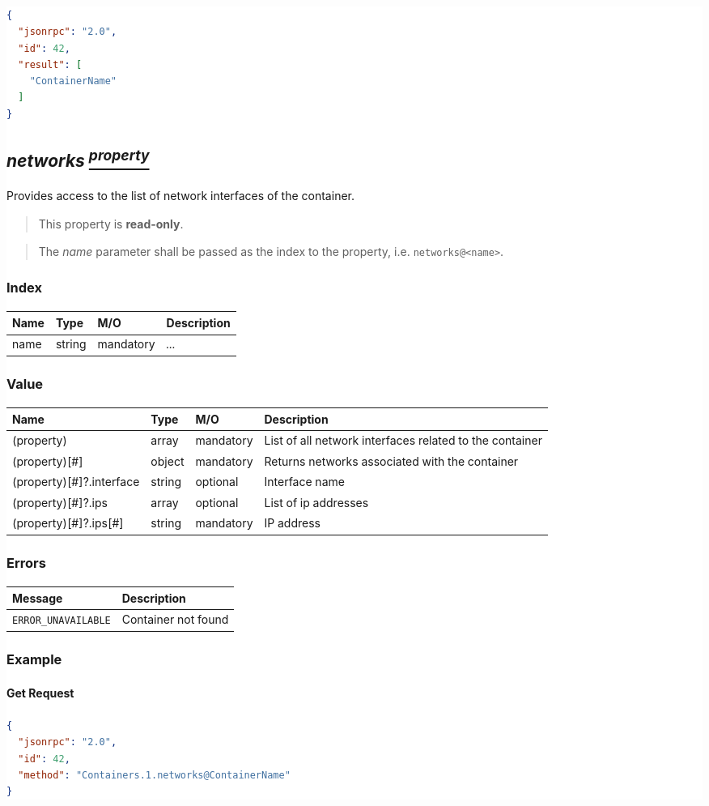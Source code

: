 ```json
{
  "jsonrpc": "2.0",
  "id": 42,
  "result": [
    "ContainerName"
  ]
}
```

<a id="property_networks"></a>
## *networks [<sup>property</sup>](#head_Properties)*

Provides access to the list of network interfaces of the container.

> This property is **read-only**.

> The *name* parameter shall be passed as the index to the property, i.e. ``networks@<name>``.

### Index

| Name | Type | M/O | Description |
| :-------- | :-------- | :-------- | :-------- |
| name | string | mandatory | *...* |

### Value

| Name | Type | M/O | Description |
| :-------- | :-------- | :-------- | :-------- |
| (property) | array | mandatory | List of all network interfaces related to the container |
| (property)[#] | object | mandatory | Returns networks associated with the container |
| (property)[#]?.interface | string | optional | Interface name |
| (property)[#]?.ips | array | optional | List of ip addresses |
| (property)[#]?.ips[#] | string | mandatory | IP address |

### Errors

| Message | Description |
| :-------- | :-------- |
| ```ERROR_UNAVAILABLE``` | Container not found |

### Example

#### Get Request

```json
{
  "jsonrpc": "2.0",
  "id": 42,
  "method": "Containers.1.networks@ContainerName"
}
```
